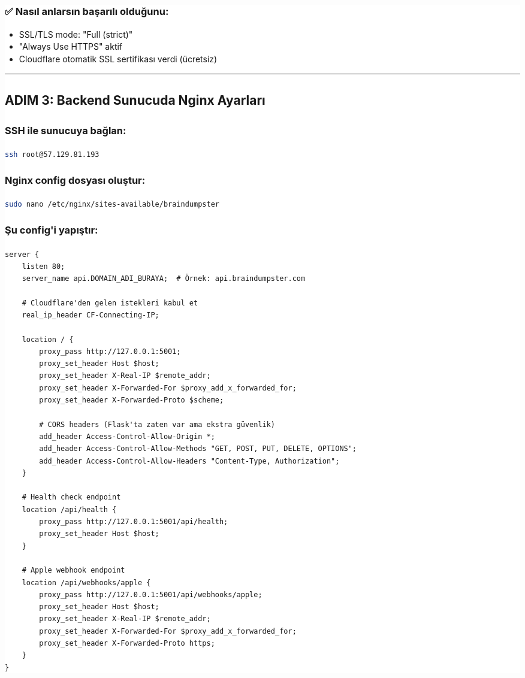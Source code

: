 ### ✅ Nasıl anlarsın başarılı olduğunu:
- SSL/TLS mode: "Full (strict)"
- "Always Use HTTPS" aktif
- Cloudflare otomatik SSL sertifikası verdi (ücretsiz)

---

## ADIM 3: Backend Sunucuda Nginx Ayarları

### SSH ile sunucuya bağlan:
```bash
ssh root@57.129.81.193
```

### Nginx config dosyası oluştur:
```bash
sudo nano /etc/nginx/sites-available/braindumpster
```

### Şu config'i yapıştır:
```nginx
server {
    listen 80;
    server_name api.DOMAIN_ADI_BURAYA;  # Örnek: api.braindumpster.com

    # Cloudflare'den gelen istekleri kabul et
    real_ip_header CF-Connecting-IP;

    location / {
        proxy_pass http://127.0.0.1:5001;
        proxy_set_header Host $host;
        proxy_set_header X-Real-IP $remote_addr;
        proxy_set_header X-Forwarded-For $proxy_add_x_forwarded_for;
        proxy_set_header X-Forwarded-Proto $scheme;

        # CORS headers (Flask'ta zaten var ama ekstra güvenlik)
        add_header Access-Control-Allow-Origin *;
        add_header Access-Control-Allow-Methods "GET, POST, PUT, DELETE, OPTIONS";
        add_header Access-Control-Allow-Headers "Content-Type, Authorization";
    }

    # Health check endpoint
    location /api/health {
        proxy_pass http://127.0.0.1:5001/api/health;
        proxy_set_header Host $host;
    }

    # Apple webhook endpoint
    location /api/webhooks/apple {
        proxy_pass http://127.0.0.1:5001/api/webhooks/apple;
        proxy_set_header Host $host;
        proxy_set_header X-Real-IP $remote_addr;
        proxy_set_header X-Forwarded-For $proxy_add_x_forwarded_for;
        proxy_set_header X-Forwarded-Proto https;
    }
}
```
